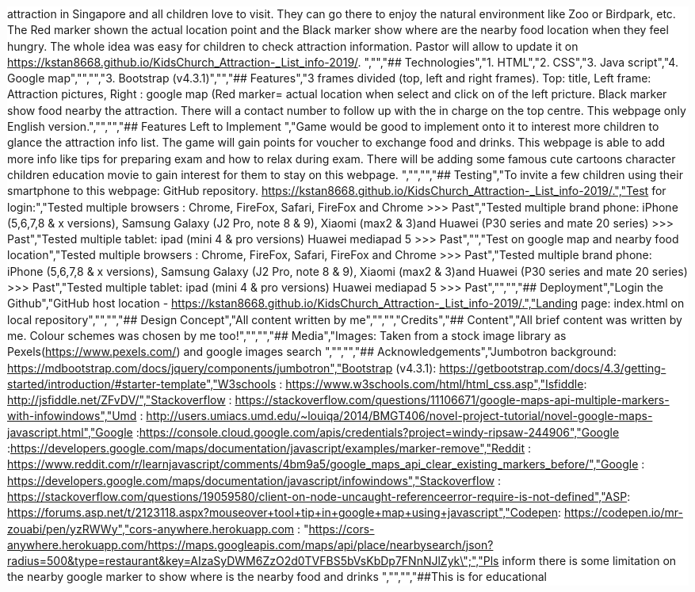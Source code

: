 attraction in Singapore and all children love to visit. They can go there to enjoy the natural environment like Zoo or Birdpark, etc. The Red marker shown the actual location point and the Black marker show where are the nearby food location when they feel hungry. The whole idea was easy for children to check attraction information. Pastor will allow to update it on https://kstan8668.github.io/KidsChurch_Attraction-_List_info-2019/. ","","## Technologies","1. HTML","2. CSS","3. Java script","4. Google map","","","3. Bootstrap (v4.3.1)","","## Features","3 frames divided (top, left and right frames). Top: title, Left frame: Attraction pictures, Right : google map (Red marker= actual location when select and click on of the left pricture. Black marker show food nearby the attraction. There will a contact number to follow up with the in charge on the top centre. This webpage only English version.","","","## Features Left to Implement ","Game would be good to implement onto it to interest more children to glance the attraction info list. The game will gain points for voucher to exchange food and drinks. This webpage is able to add more info like tips for preparing exam and how to relax during exam. There will be adding some famous cute cartoons character children education movie to gain interest for them to stay on this webpage. ","","","## Testing","To invite a few children using their smartphone to this webpage:  GitHub repository.  https://kstan8668.github.io/KidsChurch_Attraction-_List_info-2019/.","Test for login:","Tested multiple browsers : Chrome, FireFox, Safari, FireFox and Chrome >>> Past","Tested multiple brand phone: iPhone  (5,6,7,8 & x versions), Samsung Galaxy (J2 Pro, note 8 & 9), Xiaomi (max2 & 3)and Huawei (P30 series and mate 20 series) >>> Past","Tested multiple tablet: ipad (mini 4 & pro versions) Huawei mediapad 5  >>> Past","","Test on google map and nearby food location","Tested multiple browsers : Chrome, FireFox, Safari, FireFox and Chrome >>> Past","Tested multiple brand phone: iPhone  (5,6,7,8 & x versions), Samsung Galaxy (J2 Pro, note 8 & 9), Xiaomi (max2 & 3)and Huawei (P30 series and mate 20 series) >>> Past","Tested multiple tablet: ipad (mini 4 & pro versions) Huawei mediapad 5  >>> Past","","","## Deployment","Login the Github","GitHub host location -   https://kstan8668.github.io/KidsChurch_Attraction-_List_info-2019/.","Landing page: index.html on local repository","","","## Design Concept","All content written by me","","","Credits","## Content","All brief content was written by me. Colour schemes was chosen by me too!","","","## Media","Images: Taken from a stock image library as Pexels(https://www.pexels.com/) and google images search ","","","## Acknowledgements","Jumbotron background:  https://mdbootstrap.com/docs/jquery/components/jumbotron","Bootstrap (v4.3.1): https://getbootstrap.com/docs/4.3/getting-started/introduction/#starter-template","W3schools : https://www.w3schools.com/html/html_css.asp","Isfiddle:  http://jsfiddle.net/ZFvDV/","Stackoverflow : https://stackoverflow.com/questions/11106671/google-maps-api-multiple-markers-with-infowindows","Umd : http://users.umiacs.umd.edu/~louiqa/2014/BMGT406/novel-project-tutorial/novel-google-maps-javascript.html","Google  :https://console.cloud.google.com/apis/credentials?project=windy-ripsaw-244906","Google  :https://developers.google.com/maps/documentation/javascript/examples/marker-remove","Reddit  : https://www.reddit.com/r/learnjavascript/comments/4bm9a5/google_maps_api_clear_existing_markers_before/","Google  : https://developers.google.com/maps/documentation/javascript/infowindows","Stackoverflow : https://stackoverflow.com/questions/19059580/client-on-node-uncaught-referenceerror-require-is-not-defined","ASP: https://forums.asp.net/t/2123118.aspx?mouseover+tool+tip+in+google+map+using+javascript","Codepen: https://codepen.io/mr-zouabi/pen/yzRWWy","cors-anywhere.herokuapp.com : \"https://cors-anywhere.herokuapp.com/https://maps.googleapis.com/maps/api/place/nearbysearch/json?radius=500&type=restaurant&key=AIzaSyDWM6ZzO2d0TVFBS5bVsKbDp7FNnNJlZyk\";","Pls inform there is some limitation on the nearby google marker to show where is the nearby food and drinks ","","","##This is for educational